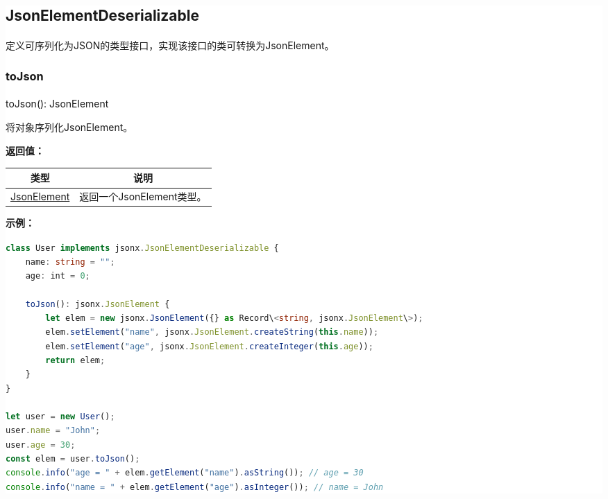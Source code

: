 ## JsonElementDeserializable

定义可序列化为JSON的类型接口，实现该接口的类可转换为JsonElement。

### toJson

toJson(): JsonElement

将对象序列化JsonElement。

**返回值：**

| 类型       | 说明               |
| ---------- | ------------------ |
| [JsonElement](#jsonelement) | 返回一个JsonElement类型。 |

**示例：**

```ts
class User implements jsonx.JsonElementDeserializable {
    name: string = "";
    age: int = 0;

    toJson(): jsonx.JsonElement {
        let elem = new jsonx.JsonElement({} as Record\<string, jsonx.JsonElement\>);
        elem.setElement("name", jsonx.JsonElement.createString(this.name));
        elem.setElement("age", jsonx.JsonElement.createInteger(this.age));
        return elem;
    }
}

let user = new User();
user.name = "John";
user.age = 30;
const elem = user.toJson();
console.info("age = " + elem.getElement("name").asString()); // age = 30
console.info("name = " + elem.getElement("age").asInteger()); // name = John
```